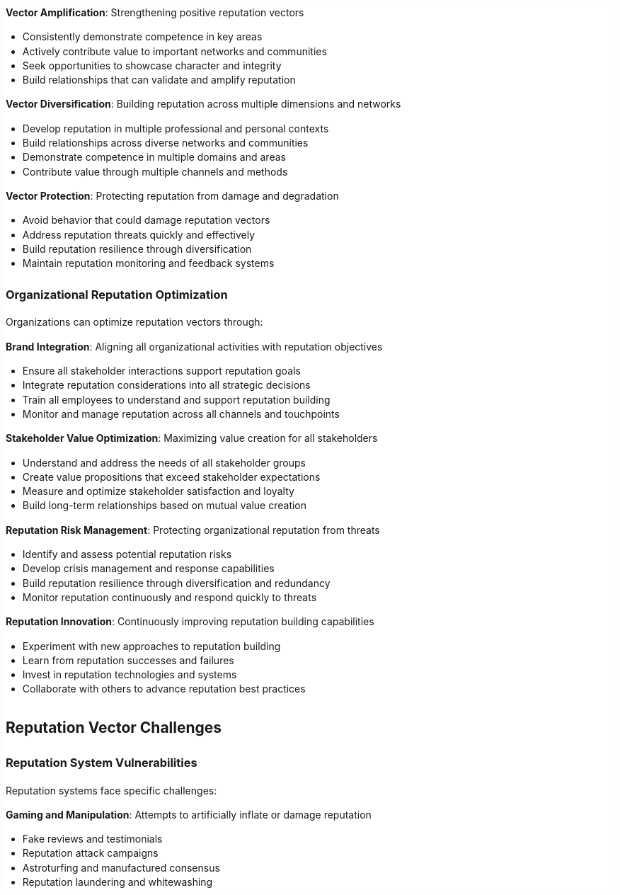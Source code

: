**Vector Amplification**: Strengthening positive reputation vectors
- Consistently demonstrate competence in key areas
- Actively contribute value to important networks and communities
- Seek opportunities to showcase character and integrity
- Build relationships that can validate and amplify reputation

**Vector Diversification**: Building reputation across multiple dimensions and networks
- Develop reputation in multiple professional and personal contexts
- Build relationships across diverse networks and communities
- Demonstrate competence in multiple domains and areas
- Contribute value through multiple channels and methods

**Vector Protection**: Protecting reputation from damage and degradation
- Avoid behavior that could damage reputation vectors
- Address reputation threats quickly and effectively
- Build reputation resilience through diversification
- Maintain reputation monitoring and feedback systems

### Organizational Reputation Optimization

Organizations can optimize reputation vectors through:

**Brand Integration**: Aligning all organizational activities with reputation objectives
- Ensure all stakeholder interactions support reputation goals
- Integrate reputation considerations into all strategic decisions
- Train all employees to understand and support reputation building
- Monitor and manage reputation across all channels and touchpoints

**Stakeholder Value Optimization**: Maximizing value creation for all stakeholders
- Understand and address the needs of all stakeholder groups
- Create value propositions that exceed stakeholder expectations
- Measure and optimize stakeholder satisfaction and loyalty
- Build long-term relationships based on mutual value creation

**Reputation Risk Management**: Protecting organizational reputation from threats
- Identify and assess potential reputation risks
- Develop crisis management and response capabilities
- Build reputation resilience through diversification and redundancy
- Monitor reputation continuously and respond quickly to threats

**Reputation Innovation**: Continuously improving reputation building capabilities
- Experiment with new approaches to reputation building
- Learn from reputation successes and failures
- Invest in reputation technologies and systems
- Collaborate with others to advance reputation best practices

## Reputation Vector Challenges

### Reputation System Vulnerabilities

Reputation systems face specific challenges:

**Gaming and Manipulation**: Attempts to artificially inflate or damage reputation
- Fake reviews and testimonials
- Reputation attack campaigns
- Astroturfing and manufactured consensus
- Reputation laundering and whitewashing
